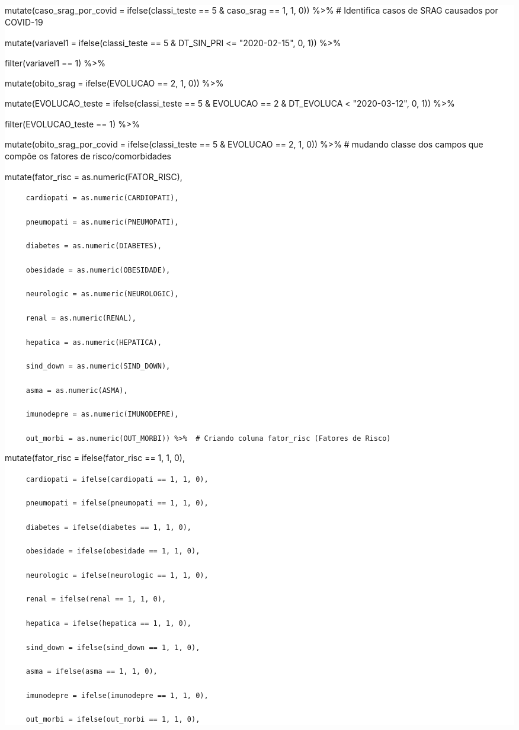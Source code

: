   mutate(caso_srag_por_covid = ifelse(classi_teste == 5 & caso_srag == 1, 1, 0)) %>%            # Identifica casos de SRAG causados por COVID-19

  mutate(variavel1 = ifelse(classi_teste == 5 & DT_SIN_PRI <= "2020-02-15", 0, 1)) %>%  
  
  filter(variavel1 == 1) %>%  
  
  mutate(obito_srag = ifelse(EVOLUCAO == 2, 1, 0)) %>%  
  
  mutate(EVOLUCAO_teste = ifelse(classi_teste == 5 & EVOLUCAO == 2 & DT_EVOLUCA < "2020-03-12", 0, 1)) %>%  
  
  filter(EVOLUCAO_teste == 1) %>%  
  
  mutate(obito_srag_por_covid = ifelse(classi_teste == 5 & EVOLUCAO == 2, 1, 0)) %>%   # mudando classe dos campos que compõe os fatores de risco/comorbidades 
  
  mutate(fator_risc = as.numeric(FATOR_RISC),            
         
         cardiopati = as.numeric(CARDIOPATI), 
         
         pneumopati = as.numeric(PNEUMOPATI), 
         
         diabetes = as.numeric(DIABETES), 
         
         obesidade = as.numeric(OBESIDADE), 
         
         neurologic = as.numeric(NEUROLOGIC), 
         
         renal = as.numeric(RENAL), 
         
         hepatica = as.numeric(HEPATICA), 
         
         sind_down = as.numeric(SIND_DOWN), 
         
         asma = as.numeric(ASMA), 
         
         imunodepre = as.numeric(IMUNODEPRE), 
         
         out_morbi = as.numeric(OUT_MORBI)) %>%  # Criando coluna fator_risc (Fatores de Risco)
  
  mutate(fator_risc = ifelse(fator_risc == 1, 1, 0), 
         
         cardiopati = ifelse(cardiopati == 1, 1, 0), 
         
         pneumopati = ifelse(pneumopati == 1, 1, 0), 
         
         diabetes = ifelse(diabetes == 1, 1, 0), 
         
         obesidade = ifelse(obesidade == 1, 1, 0), 
         
         neurologic = ifelse(neurologic == 1, 1, 0), 
         
         renal = ifelse(renal == 1, 1, 0), 
         
         hepatica = ifelse(hepatica == 1, 1, 0), 
         
         sind_down = ifelse(sind_down == 1, 1, 0), 
         
         asma = ifelse(asma == 1, 1, 0), 
         
         imunodepre = ifelse(imunodepre == 1, 1, 0), 
         
         out_morbi = ifelse(out_morbi == 1, 1, 0), 
         